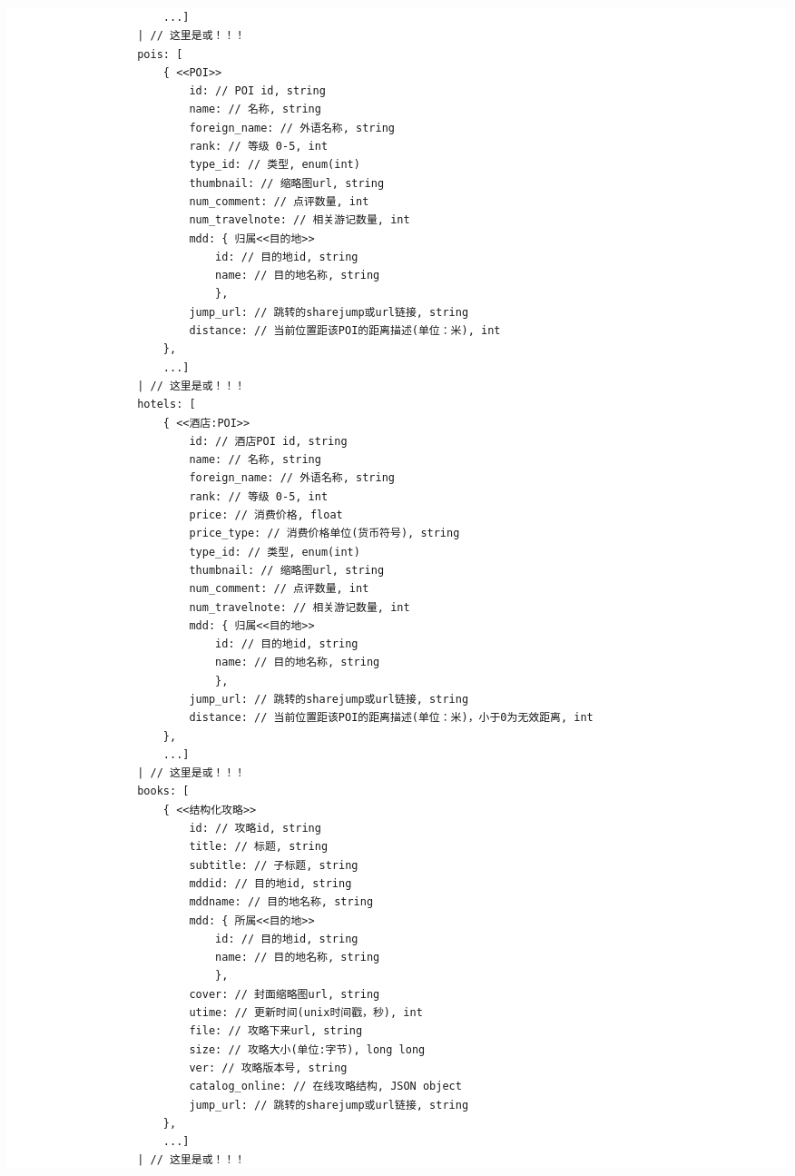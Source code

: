 ```
                        ...]
                    | // 这里是或！！！
                    pois: [
                        { <<POI>>
                            id: // POI id, string
                            name: // 名称, string
                            foreign_name: // 外语名称, string
                            rank: // 等级 0-5, int
                            type_id: // 类型, enum(int)
                            thumbnail: // 缩略图url, string
                            num_comment: // 点评数量, int
                            num_travelnote: // 相关游记数量, int
                            mdd: { 归属<<目的地>>
                                id: // 目的地id, string
                                name: // 目的地名称, string
                                },
                            jump_url: // 跳转的sharejump或url链接, string 
                            distance: // 当前位置距该POI的距离描述(单位：米), int
                        }, 
                        ...]
                    | // 这里是或！！！
                    hotels: [
                        { <<酒店:POI>>
                            id: // 酒店POI id, string
                            name: // 名称, string
                            foreign_name: // 外语名称, string
                            rank: // 等级 0-5, int
                            price: // 消费价格, float
                            price_type: // 消费价格单位(货币符号), string
                            type_id: // 类型, enum(int)
                            thumbnail: // 缩略图url, string
                            num_comment: // 点评数量, int
                            num_travelnote: // 相关游记数量, int
                            mdd: { 归属<<目的地>>
                                id: // 目的地id, string
                                name: // 目的地名称, string
                                },
                            jump_url: // 跳转的sharejump或url链接, string
                            distance: // 当前位置距该POI的距离描述(单位：米)，小于0为无效距离, int
                        }, 
                        ...]
                    | // 这里是或！！！
                    books: [
                        { <<结构化攻略>>
                            id: // 攻略id, string
                            title: // 标题, string
                            subtitle: // 子标题, string
                            mddid: // 目的地id, string
                            mddname: // 目的地名称, string
                            mdd: { 所属<<目的地>>
                                id: // 目的地id, string
                                name: // 目的地名称, string
                                },
                            cover: // 封面缩略图url, string
                            utime: // 更新时间(unix时间戳，秒), int
                            file: // 攻略下来url, string
                            size: // 攻略大小(单位:字节), long long
                            ver: // 攻略版本号, string
                            catalog_online: // 在线攻略结构, JSON object
                            jump_url: // 跳转的sharejump或url链接, string
                        }, 
                        ...]
                    | // 这里是或！！！
```